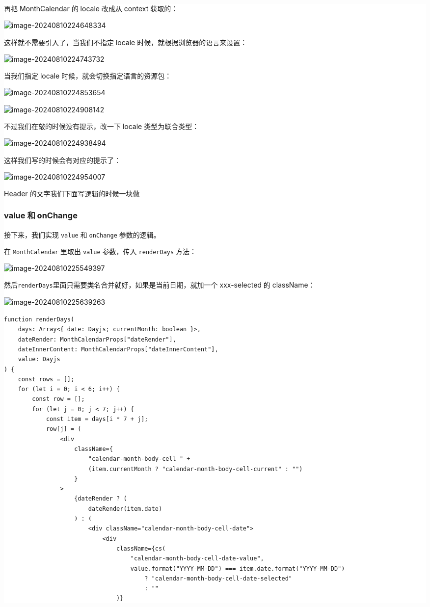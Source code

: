 再把 MonthCalendar 的 locale 改成从 context 获取的：

![image-20240810224648334](https://chen-1320883525.cos.ap-chengdu.myqcloud.com/img/image-20240810224648334.png)

这样就不需要引入了，当我们不指定 locale 时候，就根据浏览器的语言来设置：

![image-20240810224743732](https://chen-1320883525.cos.ap-chengdu.myqcloud.com/img/image-20240810224743732.png)

当我们指定 locale 时候，就会切换指定语言的资源包：

![image-20240810224853654](https://chen-1320883525.cos.ap-chengdu.myqcloud.com/img/image-20240810224853654.png)

![image-20240810224908142](https://chen-1320883525.cos.ap-chengdu.myqcloud.com/img/image-20240810224908142.png)

不过我们在敲的时候没有提示，改一下 locale 类型为联合类型：

![image-20240810224938494](https://chen-1320883525.cos.ap-chengdu.myqcloud.com/img/image-20240810224938494.png)

这样我们写的时候会有对应的提示了：

![image-20240810224954007](https://chen-1320883525.cos.ap-chengdu.myqcloud.com/img/image-20240810224954007.png)

Header 的文字我们下面写逻辑的时候一块做

### value 和 onChange

接下来，我们实现 `value` 和 `onChange` 参数的逻辑。

在 `MonthCalendar` 里取出 `value` 参数，传入 `renderDays` 方法：

![image-20240810225549397](https://chen-1320883525.cos.ap-chengdu.myqcloud.com/img/image-20240810225549397.png)

然后`renderDays`里面只需要类名合并就好，如果是当前日期，就加一个 xxx-selected 的 className：

![image-20240810225639263](https://chen-1320883525.cos.ap-chengdu.myqcloud.com/img/image-20240810225639263.png)

```tsx
function renderDays(
	days: Array<{ date: Dayjs; currentMonth: boolean }>,
	dateRender: MonthCalendarProps["dateRender"],
	dateInnerContent: MonthCalendarProps["dateInnerContent"],
	value: Dayjs
) {
	const rows = [];
	for (let i = 0; i < 6; i++) {
		const row = [];
		for (let j = 0; j < 7; j++) {
			const item = days[i * 7 + j];
			row[j] = (
				<div
					className={
						"calendar-month-body-cell " +
						(item.currentMonth ? "calendar-month-body-cell-current" : "")
					}
				>
					{dateRender ? (
						dateRender(item.date)
					) : (
						<div className="calendar-month-body-cell-date">
							<div
								className={cs(
									"calendar-month-body-cell-date-value",
									value.format("YYYY-MM-DD") === item.date.format("YYYY-MM-DD")
										? "calendar-month-body-cell-date-selected"
										: ""
								)}
```